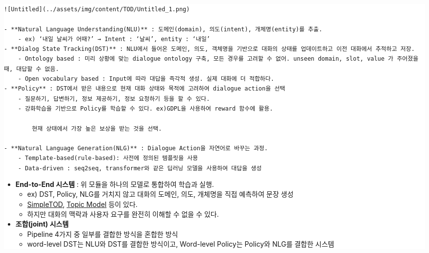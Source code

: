     ![Untitled](../assets/img/content/TOD/Untitled_1.png)
    
    - **Natural Language Understanding(NLU)** : 도메인(domain), 의도(intent), 개체명(entity)를 추출.
        - ex) ‘내일 날씨가 어때?’ → Intent : ‘날씨’, entity : ‘내일’
    - **Dialog State Tracking(DST)** : NLU에서 들어온 도메인, 의도, 객체명을 기반으로 대화의 상태를 업데이트하고 이전 대화에서 추적하고 저장.
        - Ontology based : 미리 상황에 맞는 dialogue ontology 구축, 모든 경우를 고려할 수 없어. unseen domain, slot, value 가 주어졌을 때, 대답할 수 없음.
        - Open vocabulary based : Input에 따라 대답을 즉각적 생성. 실제 대화에 더 적합하다.
    - **Policy** : DST에서 받은 내용으로 현재 대화 상태와 목적에 고려하여 dialogue action을 선택
        - 질문하기, 답변하기, 정보 제공하기, 정보 요청하기 등을 할 수 있다.
        - 강화학습을 기반으로 Policy를 학습할 수 있다. ex)GDPL을 사용하여 reward 함수에 활용.
            
            현재 상태에서 가장 높은 보상을 받는 것을 선택.
            
    - **Natural Language Generation(NLG)** : Dialogue Action을 자연어로 바꾸는 과정.
        - Template-based(rule-based): 사전에 정의된 템플릿을 사용
        - Data-driven : seq2seq, transformer와 같은 딥러닝 모델을 사용하여 대답을 생성
- **End-to-End 시스템** : 위 모듈을 하나의 모델로 통합하여 학습과 실행.
    - ex) DST, Policy, NLG를 거치지 않고 대화의 도메인, 의도, 개체명을 직접 예측하여 문장 생성
    - [SimpleTOD](https://blog.salesforceairesearch.com/simpletod/), [Topic Model](https://www.researchgate.net/publication/363482625_Topic_Model_for_Personalized_End-to-End_Task-Oriented_Dialogue) 등이 있다.
    - 하지만 대화의 맥락과 사용자 요구를 완전히 이해할 수 없을 수 있다.
- **조합(joint) 시스템**
    - Pipeline 4가지 중 일부를 결합한 방식을 혼합한 방식
    - word-level DST는 NLU와 DST를 결합한 방식이고, Word-level Policy는 Policy와 NLG를 결합한 시스템
        